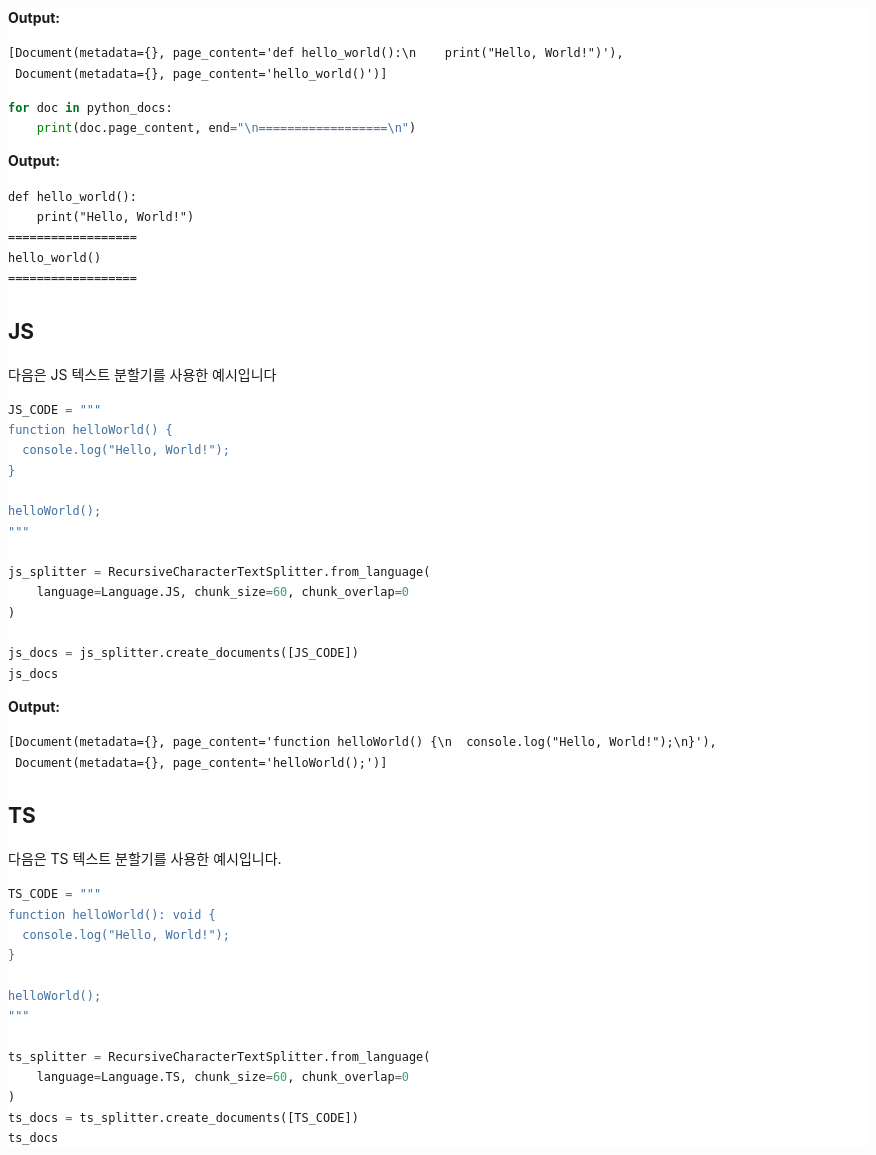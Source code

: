 **Output:**

```
[Document(metadata={}, page_content='def hello_world():\n    print("Hello, World!")'),
 Document(metadata={}, page_content='hello_world()')]
```

```python
for doc in python_docs:
    print(doc.page_content, end="\n==================\n")
```

**Output:**

```
def hello_world():
    print("Hello, World!")
==================
hello_world()
==================
```

## JS

다음은 JS 텍스트 분할기를 사용한 예시입니다

```python
JS_CODE = """
function helloWorld() {
  console.log("Hello, World!");
}

helloWorld();
"""

js_splitter = RecursiveCharacterTextSplitter.from_language(
    language=Language.JS, chunk_size=60, chunk_overlap=0
)

js_docs = js_splitter.create_documents([JS_CODE])
js_docs
```

**Output:**

```
[Document(metadata={}, page_content='function helloWorld() {\n  console.log("Hello, World!");\n}'),
 Document(metadata={}, page_content='helloWorld();')]
```

## TS

다음은 TS 텍스트 분할기를 사용한 예시입니다.

```python
TS_CODE = """
function helloWorld(): void {
  console.log("Hello, World!");
}

helloWorld();
"""

ts_splitter = RecursiveCharacterTextSplitter.from_language(
    language=Language.TS, chunk_size=60, chunk_overlap=0
)
ts_docs = ts_splitter.create_documents([TS_CODE])
ts_docs
```
